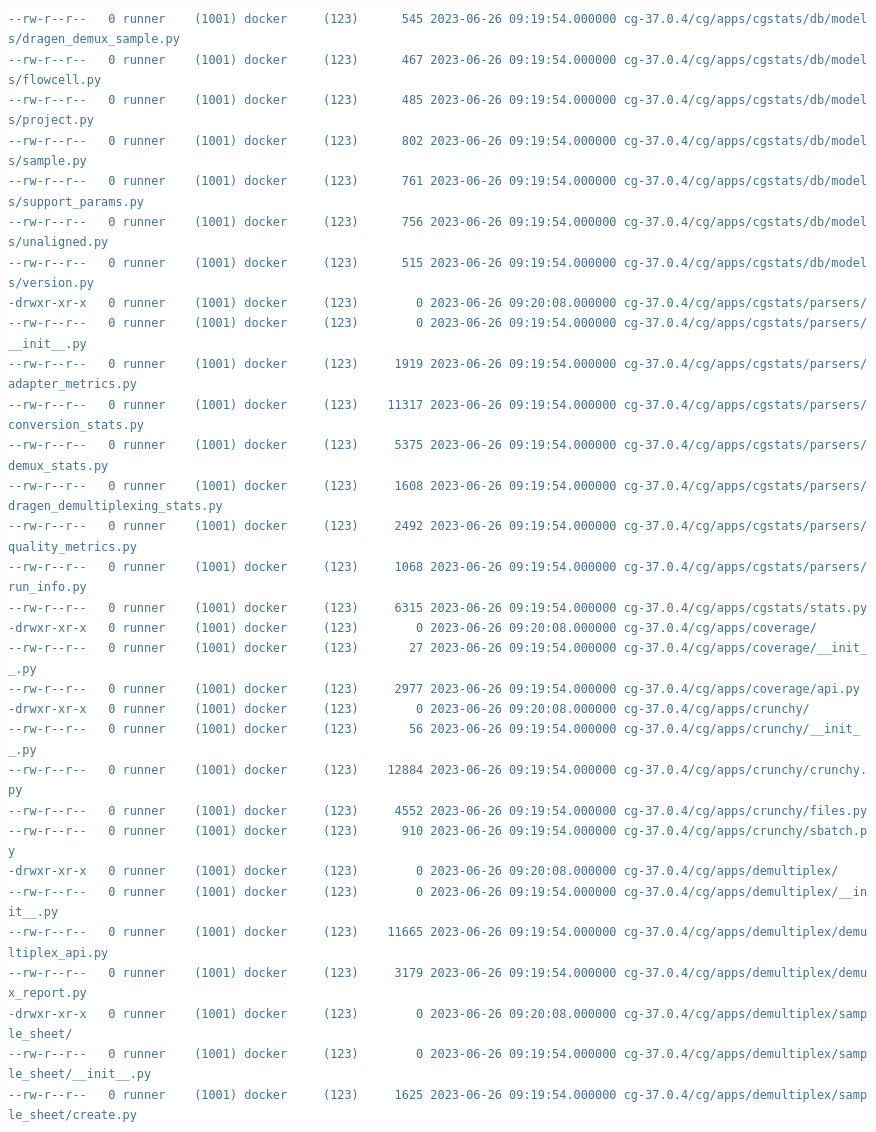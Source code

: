 ```diff
--rw-r--r--   0 runner    (1001) docker     (123)      545 2023-06-26 09:19:54.000000 cg-37.0.4/cg/apps/cgstats/db/models/dragen_demux_sample.py
--rw-r--r--   0 runner    (1001) docker     (123)      467 2023-06-26 09:19:54.000000 cg-37.0.4/cg/apps/cgstats/db/models/flowcell.py
--rw-r--r--   0 runner    (1001) docker     (123)      485 2023-06-26 09:19:54.000000 cg-37.0.4/cg/apps/cgstats/db/models/project.py
--rw-r--r--   0 runner    (1001) docker     (123)      802 2023-06-26 09:19:54.000000 cg-37.0.4/cg/apps/cgstats/db/models/sample.py
--rw-r--r--   0 runner    (1001) docker     (123)      761 2023-06-26 09:19:54.000000 cg-37.0.4/cg/apps/cgstats/db/models/support_params.py
--rw-r--r--   0 runner    (1001) docker     (123)      756 2023-06-26 09:19:54.000000 cg-37.0.4/cg/apps/cgstats/db/models/unaligned.py
--rw-r--r--   0 runner    (1001) docker     (123)      515 2023-06-26 09:19:54.000000 cg-37.0.4/cg/apps/cgstats/db/models/version.py
-drwxr-xr-x   0 runner    (1001) docker     (123)        0 2023-06-26 09:20:08.000000 cg-37.0.4/cg/apps/cgstats/parsers/
--rw-r--r--   0 runner    (1001) docker     (123)        0 2023-06-26 09:19:54.000000 cg-37.0.4/cg/apps/cgstats/parsers/__init__.py
--rw-r--r--   0 runner    (1001) docker     (123)     1919 2023-06-26 09:19:54.000000 cg-37.0.4/cg/apps/cgstats/parsers/adapter_metrics.py
--rw-r--r--   0 runner    (1001) docker     (123)    11317 2023-06-26 09:19:54.000000 cg-37.0.4/cg/apps/cgstats/parsers/conversion_stats.py
--rw-r--r--   0 runner    (1001) docker     (123)     5375 2023-06-26 09:19:54.000000 cg-37.0.4/cg/apps/cgstats/parsers/demux_stats.py
--rw-r--r--   0 runner    (1001) docker     (123)     1608 2023-06-26 09:19:54.000000 cg-37.0.4/cg/apps/cgstats/parsers/dragen_demultiplexing_stats.py
--rw-r--r--   0 runner    (1001) docker     (123)     2492 2023-06-26 09:19:54.000000 cg-37.0.4/cg/apps/cgstats/parsers/quality_metrics.py
--rw-r--r--   0 runner    (1001) docker     (123)     1068 2023-06-26 09:19:54.000000 cg-37.0.4/cg/apps/cgstats/parsers/run_info.py
--rw-r--r--   0 runner    (1001) docker     (123)     6315 2023-06-26 09:19:54.000000 cg-37.0.4/cg/apps/cgstats/stats.py
-drwxr-xr-x   0 runner    (1001) docker     (123)        0 2023-06-26 09:20:08.000000 cg-37.0.4/cg/apps/coverage/
--rw-r--r--   0 runner    (1001) docker     (123)       27 2023-06-26 09:19:54.000000 cg-37.0.4/cg/apps/coverage/__init__.py
--rw-r--r--   0 runner    (1001) docker     (123)     2977 2023-06-26 09:19:54.000000 cg-37.0.4/cg/apps/coverage/api.py
-drwxr-xr-x   0 runner    (1001) docker     (123)        0 2023-06-26 09:20:08.000000 cg-37.0.4/cg/apps/crunchy/
--rw-r--r--   0 runner    (1001) docker     (123)       56 2023-06-26 09:19:54.000000 cg-37.0.4/cg/apps/crunchy/__init__.py
--rw-r--r--   0 runner    (1001) docker     (123)    12884 2023-06-26 09:19:54.000000 cg-37.0.4/cg/apps/crunchy/crunchy.py
--rw-r--r--   0 runner    (1001) docker     (123)     4552 2023-06-26 09:19:54.000000 cg-37.0.4/cg/apps/crunchy/files.py
--rw-r--r--   0 runner    (1001) docker     (123)      910 2023-06-26 09:19:54.000000 cg-37.0.4/cg/apps/crunchy/sbatch.py
-drwxr-xr-x   0 runner    (1001) docker     (123)        0 2023-06-26 09:20:08.000000 cg-37.0.4/cg/apps/demultiplex/
--rw-r--r--   0 runner    (1001) docker     (123)        0 2023-06-26 09:19:54.000000 cg-37.0.4/cg/apps/demultiplex/__init__.py
--rw-r--r--   0 runner    (1001) docker     (123)    11665 2023-06-26 09:19:54.000000 cg-37.0.4/cg/apps/demultiplex/demultiplex_api.py
--rw-r--r--   0 runner    (1001) docker     (123)     3179 2023-06-26 09:19:54.000000 cg-37.0.4/cg/apps/demultiplex/demux_report.py
-drwxr-xr-x   0 runner    (1001) docker     (123)        0 2023-06-26 09:20:08.000000 cg-37.0.4/cg/apps/demultiplex/sample_sheet/
--rw-r--r--   0 runner    (1001) docker     (123)        0 2023-06-26 09:19:54.000000 cg-37.0.4/cg/apps/demultiplex/sample_sheet/__init__.py
--rw-r--r--   0 runner    (1001) docker     (123)     1625 2023-06-26 09:19:54.000000 cg-37.0.4/cg/apps/demultiplex/sample_sheet/create.py
```